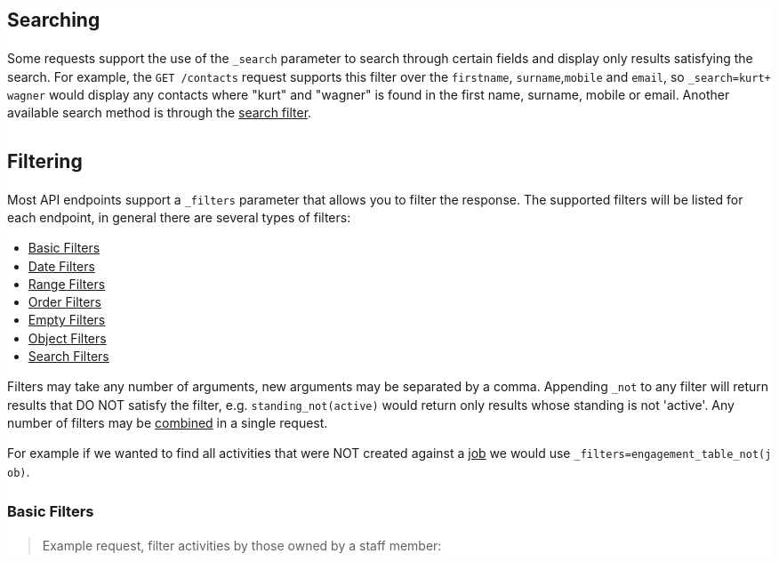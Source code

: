 




<a name="configuring-the-response-searching"></a>

## Searching

Some requests support the use of the `_search` parameter to search through certain fields and display only results
satisfying the search. For example, the `GET /contacts` request supports this filter over the `firstname`,
`surname`,`mobile` and `email`, so `_search=kurt+wagner` would display any contacts where "kurt" and "wagner" is found
in the first name, surname, mobile or email. Another available search method is through the
[search filter](#search-filters).








<a name="configuring-the-response-filtering"></a>

## Filtering

Most API endpoints support a `_filters` parameter that allows you to filter the response. The supported filters will be
listed for each endpoint, in general there are several types of filters:

* [Basic Filters](#filters-basic-filters)
* [Date Filters](#filters-date-filters)
* [Range Filters](#filters-range-filters)
* [Order Filters](#filters-order-filters)
* [Empty Filters](#filters-empty-filters)
* [Object Filters](#filters-object-filters)
* [Search Filters](#search-filters)

Filters may take any number of arguments, new arguments may be separated by a comma. Appending `_not` to any filter will
return results that DO NOT satisfy the filter, e.g. `standing_not(active)` would return only results whose standing is
not 'active'. Any number of filters may be [combined](#filters-combining-filters) in a single request.

For example if we wanted to find all activities that were NOT created against a [job](#jobs-projects) we would use
`_filters=engagement_table_not(job)`.


<a name="filters-basic-filters"></a>

### Basic Filters

> Example request, filter activities by those owned by a staff member:
